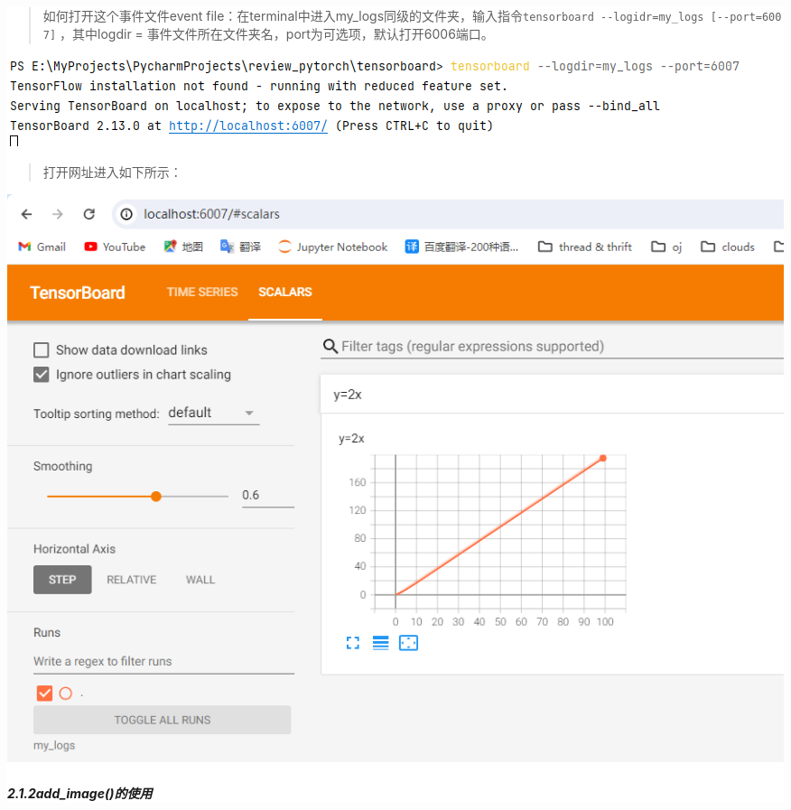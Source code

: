 > 如何打开这个事件文件event file：在terminal中进入my_logs同级的文件夹，输入指令`tensorboard --logidr=my_logs [--port=6007]` ，其中logdir = 事件文件所在文件夹名，port为可选项，默认打开6006端口。

![image-20240131145257775](./../images/image-20240131145257775.png)

> 打开网址进入如下所示：

![image-20240131145519229](./../images/image-20240131145519229.png)

##### 2.1.2add_image()的使用
